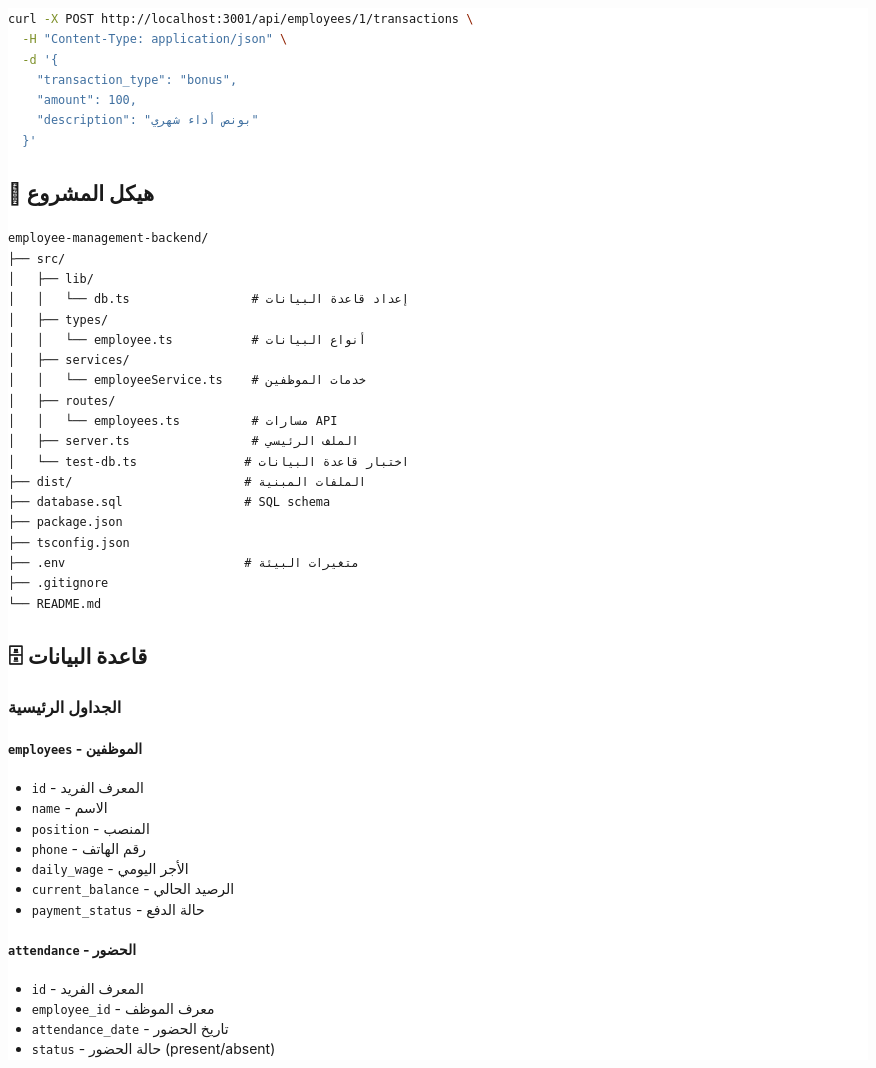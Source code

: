 ```bash
curl -X POST http://localhost:3001/api/employees/1/transactions \
  -H "Content-Type: application/json" \
  -d '{
    "transaction_type": "bonus",
    "amount": 100,
    "description": "بونص أداء شهري"
  }'
```

## 📁 هيكل المشروع

```
employee-management-backend/
├── src/
│   ├── lib/
│   │   └── db.ts                 # إعداد قاعدة البيانات
│   ├── types/
│   │   └── employee.ts           # أنواع البيانات
│   ├── services/
│   │   └── employeeService.ts    # خدمات الموظفين
│   ├── routes/
│   │   └── employees.ts          # مسارات API
│   ├── server.ts                 # الملف الرئيسي
│   └── test-db.ts               # اختبار قاعدة البيانات
├── dist/                        # الملفات المبنية
├── database.sql                 # SQL schema
├── package.json
├── tsconfig.json
├── .env                         # متغيرات البيئة
├── .gitignore
└── README.md
```

## 🗄️ قاعدة البيانات

### الجداول الرئيسية

#### `employees` - الموظفين

- `id` - المعرف الفريد
- `name` - الاسم
- `position` - المنصب
- `phone` - رقم الهاتف
- `daily_wage` - الأجر اليومي
- `current_balance` - الرصيد الحالي
- `payment_status` - حالة الدفع

#### `attendance` - الحضور

- `id` - المعرف الفريد
- `employee_id` - معرف الموظف
- `attendance_date` - تاريخ الحضور
- `status` - حالة الحضور (present/absent)
